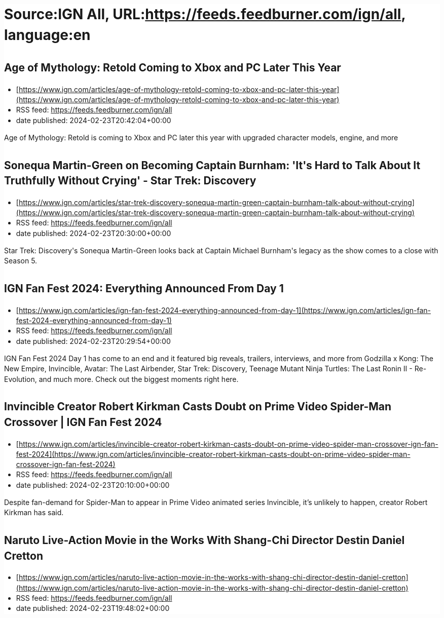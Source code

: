 # Source:IGN All, URL:https://feeds.feedburner.com/ign/all, language:en

## Age of Mythology: Retold Coming to Xbox and PC Later This Year
 - [https://www.ign.com/articles/age-of-mythology-retold-coming-to-xbox-and-pc-later-this-year](https://www.ign.com/articles/age-of-mythology-retold-coming-to-xbox-and-pc-later-this-year)
 - RSS feed: https://feeds.feedburner.com/ign/all
 - date published: 2024-02-23T20:42:04+00:00

Age of Mythology: Retold is coming to Xbox and PC later this year with upgraded character models, engine, and more

## Sonequa Martin-Green on Becoming Captain Burnham: 'It's Hard to Talk About It Truthfully Without Crying' - Star Trek: Discovery
 - [https://www.ign.com/articles/star-trek-discovery-sonequa-martin-green-captain-burnham-talk-about-without-crying](https://www.ign.com/articles/star-trek-discovery-sonequa-martin-green-captain-burnham-talk-about-without-crying)
 - RSS feed: https://feeds.feedburner.com/ign/all
 - date published: 2024-02-23T20:30:00+00:00

Star Trek: Discovery's Sonequa Martin-Green looks back at Captain Michael Burnham's legacy as the show comes to a close with Season 5.

## IGN Fan Fest 2024: Everything Announced From Day 1
 - [https://www.ign.com/articles/ign-fan-fest-2024-everything-announced-from-day-1](https://www.ign.com/articles/ign-fan-fest-2024-everything-announced-from-day-1)
 - RSS feed: https://feeds.feedburner.com/ign/all
 - date published: 2024-02-23T20:29:54+00:00

IGN Fan Fest 2024 Day 1 has come to an end and it featured big reveals, trailers, interviews, and more from Godzilla x Kong: The New Empire, Invincible, Avatar: The Last Airbender, Star Trek: Discovery, Teenage Mutant Ninja Turtles: The Last Ronin II - Re-Evolution, and much more. Check out the biggest moments right here.

## Invincible Creator Robert Kirkman Casts Doubt on Prime Video Spider-Man Crossover | IGN Fan Fest 2024
 - [https://www.ign.com/articles/invincible-creator-robert-kirkman-casts-doubt-on-prime-video-spider-man-crossover-ign-fan-fest-2024](https://www.ign.com/articles/invincible-creator-robert-kirkman-casts-doubt-on-prime-video-spider-man-crossover-ign-fan-fest-2024)
 - RSS feed: https://feeds.feedburner.com/ign/all
 - date published: 2024-02-23T20:10:00+00:00

Despite fan-demand for Spider-Man to appear in Prime Video animated series Invincible, it’s unlikely to happen, creator Robert Kirkman has said.

## Naruto Live-Action Movie in the Works With Shang-Chi Director Destin Daniel Cretton
 - [https://www.ign.com/articles/naruto-live-action-movie-in-the-works-with-shang-chi-director-destin-daniel-cretton](https://www.ign.com/articles/naruto-live-action-movie-in-the-works-with-shang-chi-director-destin-daniel-cretton)
 - RSS feed: https://feeds.feedburner.com/ign/all
 - date published: 2024-02-23T19:48:02+00:00
